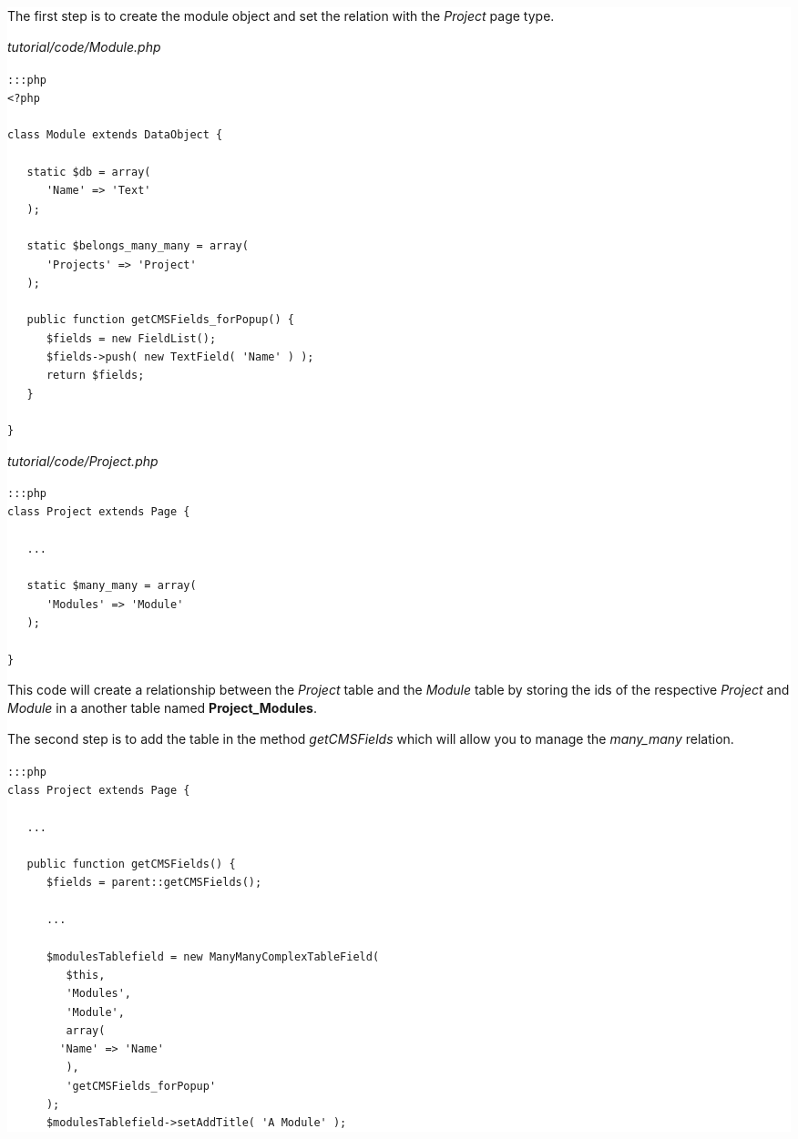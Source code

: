 The first step is to create the module object and set the relation with the *Project* page type.

*tutorial/code/Module.php*

	:::php
	<?php
	
	class Module extends DataObject {
	
	   static $db = array(
	      'Name' => 'Text'
	   );
	
	   static $belongs_many_many = array(
	      'Projects' => 'Project'
	   );
	
	   public function getCMSFields_forPopup() {
	      $fields = new FieldList();
	      $fields->push( new TextField( 'Name' ) );
	      return $fields;
	   }
	
	}

*tutorial/code/Project.php*

	:::php
	class Project extends Page {
	
	   ...
	
	   static $many_many = array(
	      'Modules' => 'Module'
	   );
	
	}


This code will create a relationship between the *Project* table and the *Module* table by storing the ids of the
respective *Project* and *Module* in a another table named **Project_Modules**.

The second step is to add the table in the method *getCMSFields* which will allow you to manage the *many_many*
relation.

	:::php
	class Project extends Page {
	
	   ...
	
	   public function getCMSFields() {
	      $fields = parent::getCMSFields();
	
	      ...
	
	      $modulesTablefield = new ManyManyComplexTableField(
	         $this,
	         'Modules',
	         'Module',
	         array(
		    'Name' => 'Name'
	         ),
	         'getCMSFields_forPopup'
	      );
	      $modulesTablefield->setAddTitle( 'A Module' );
	